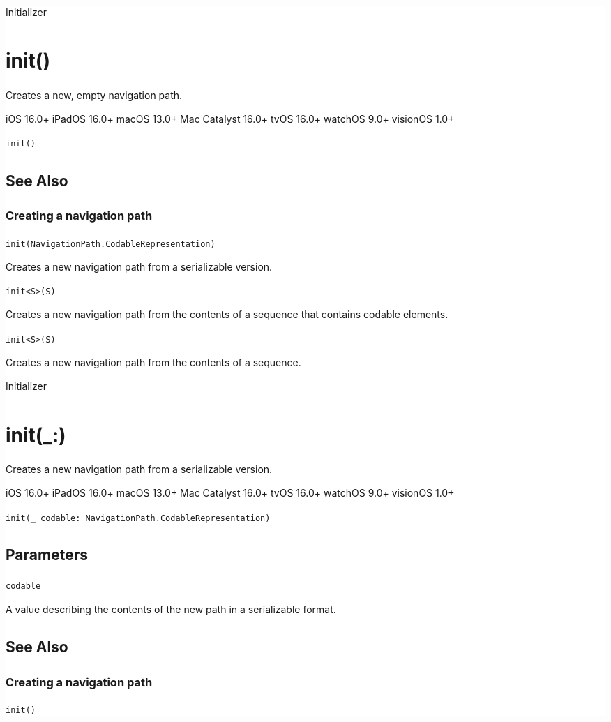 Initializer

# init()

Creates a new, empty navigation path.

iOS 16.0+  iPadOS 16.0+  macOS 13.0+  Mac Catalyst 16.0+  tvOS 16.0+  watchOS
9.0+  visionOS 1.0+

    
    
    init()

## See Also

### Creating a navigation path

`init(NavigationPath.CodableRepresentation)`

Creates a new navigation path from a serializable version.

`init<S>(S)`

Creates a new navigation path from the contents of a sequence that contains
codable elements.

`init<S>(S)`

Creates a new navigation path from the contents of a sequence.

Initializer

# init(_:)

Creates a new navigation path from a serializable version.

iOS 16.0+  iPadOS 16.0+  macOS 13.0+  Mac Catalyst 16.0+  tvOS 16.0+  watchOS
9.0+  visionOS 1.0+

    
    
    init(_ codable: NavigationPath.CodableRepresentation)

##  Parameters

`codable`

    

A value describing the contents of the new path in a serializable format.

## See Also

### Creating a navigation path

`init()`
